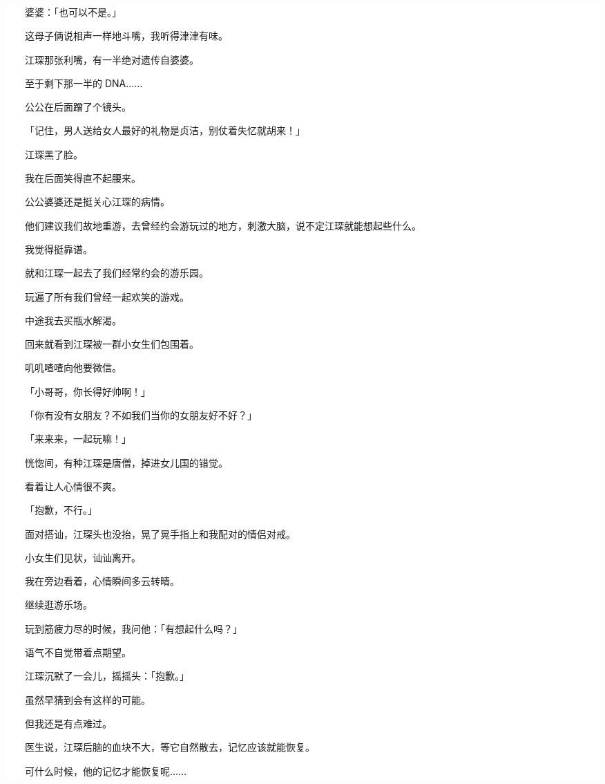 &emsp;&emsp;婆婆：「也可以不是。」  
  
&emsp;&emsp;这母子俩说相声一样地斗嘴，我听得津津有味。  
  
&emsp;&emsp;江琛那张利嘴，有一半绝对遗传自婆婆。  
  
&emsp;&emsp;至于剩下那一半的 DNA……  
  
&emsp;&emsp;公公在后面蹭了个镜头。  
  
&emsp;&emsp;「记住，男人送给女人最好的礼物是贞洁，别仗着失忆就胡来！」  
  
&emsp;&emsp;江琛黑了脸。  
  
&emsp;&emsp;我在后面笑得直不起腰来。  
  
&emsp;&emsp;公公婆婆还是挺关心江琛的病情。  
  
&emsp;&emsp;他们建议我们故地重游，去曾经约会游玩过的地方，刺激大脑，说不定江琛就能想起些什么。  
  
&emsp;&emsp;我觉得挺靠谱。  
  
&emsp;&emsp;就和江琛一起去了我们经常约会的游乐园。  
  
&emsp;&emsp;玩遍了所有我们曾经一起欢笑的游戏。  
  
&emsp;&emsp;中途我去买瓶水解渴。  
  
&emsp;&emsp;回来就看到江琛被一群小女生们包围着。  
  
&emsp;&emsp;叽叽喳喳向他要微信。  
  
&emsp;&emsp;「小哥哥，你长得好帅啊！」  
  
&emsp;&emsp;「你有没有女朋友？不如我们当你的女朋友好不好？」  
  
&emsp;&emsp;「来来来，一起玩嘛！」  
  
&emsp;&emsp;恍惚间，有种江琛是唐僧，掉进女儿国的错觉。  
  
&emsp;&emsp;看着让人心情很不爽。  
  
&emsp;&emsp;「抱歉，不行。」  
  
&emsp;&emsp;面对搭讪，江琛头也没抬，晃了晃手指上和我配对的情侣对戒。  
  
&emsp;&emsp;小女生们见状，讪讪离开。  
  
&emsp;&emsp;我在旁边看着，心情瞬间多云转晴。  
  
&emsp;&emsp;继续逛游乐场。  
  
&emsp;&emsp;玩到筋疲力尽的时候，我问他：「有想起什么吗？」  
  
&emsp;&emsp;语气不自觉带着点期望。  
  
&emsp;&emsp;江琛沉默了一会儿，摇摇头：「抱歉。」  
  
&emsp;&emsp;虽然早猜到会有这样的可能。  
  
&emsp;&emsp;但我还是有点难过。  
  
&emsp;&emsp;医生说，江琛后脑的血块不大，等它自然散去，记忆应该就能恢复。  
  
&emsp;&emsp;可什么时候，他的记忆才能恢复呢……  
  